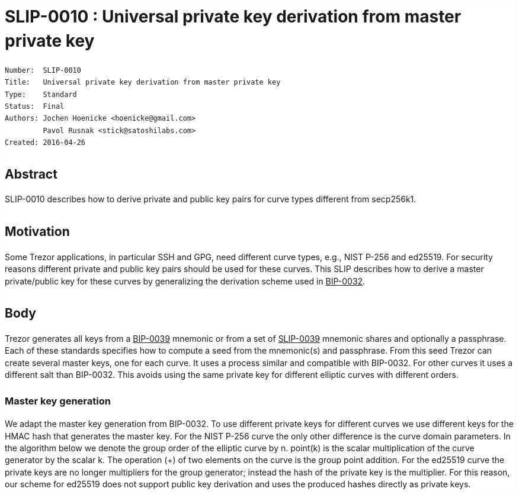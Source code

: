 # SLIP-0010 : Universal private key derivation from master private key

```
Number:  SLIP-0010
Title:   Universal private key derivation from master private key
Type:    Standard
Status:  Final
Authors: Jochen Hoenicke <hoenicke@gmail.com>
         Pavol Rusnak <stick@satoshilabs.com>
Created: 2016-04-26
```

## Abstract

SLIP-0010 describes how to derive private and public key pairs for curve
types different from secp256k1.

## Motivation

Some Trezor applications, in particular SSH and GPG, need different
curve types, e.g., NIST P-256 and ed25519.  For security reasons different
private and public key pairs should be used for these curves.  This SLIP
describes how to derive a master private/public key for these curves by
generalizing the derivation scheme used in
[BIP-0032](https://github.com/bitcoin/bips/blob/master/bip-0032.mediawiki).

## Body

Trezor generates all keys from a [BIP-0039](https://github.com/bitcoin/bips/blob/master/bip-0039.mediawiki)
mnemonic or from a set of [SLIP-0039](https://github.com/satoshilabs/slips/blob/master/slip-0039.md)
mnemonic shares and optionally a passphrase.  Each of these standards specifies
how to compute a seed from the mnemonic(s) and passphrase.  From this
seed Trezor can create several master keys, one for each curve.  It uses a
process similar and compatible with BIP-0032.  For other curves it uses a
different salt than BIP-0032.  This avoids using the same private key
for different elliptic curves with different orders.

### Master key generation

We adapt the master key generation from BIP-0032.  To use different
private keys for different curves we use different keys for the HMAC
hash that generates the master key.  For the NIST P-256 curve the only
other difference is the curve domain parameters.  In the algorithm below
we denote the group order of the elliptic curve by n. point(k) is the
scalar multiplication of the curve generator by the scalar k.
The operation (+) of two elements on the curve is the group point
addition.  For the ed25519 curve the private keys are no longer
multipliers for the group generator; instead the hash of the private
key is the multiplier.  For this reason, our scheme for ed25519 does
not support public key derivation and uses the produced hashes directly
as private keys.
